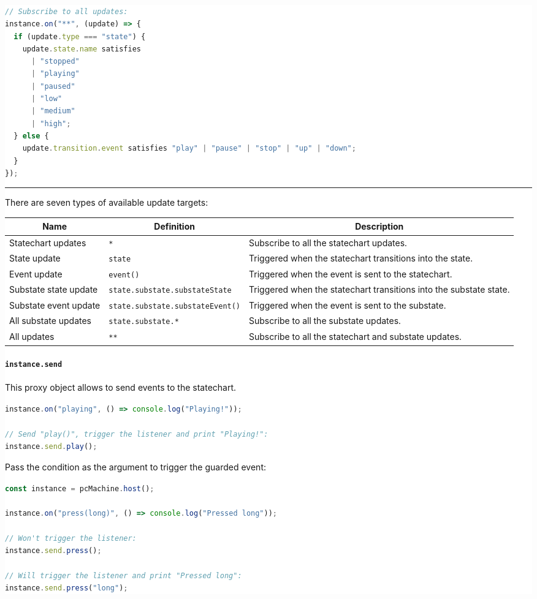 ```ts
// Subscribe to all updates:
instance.on("**", (update) => {
  if (update.type === "state") {
    update.state.name satisfies
      | "stopped"
      | "playing"
      | "paused"
      | "low"
      | "medium"
      | "high";
  } else {
    update.transition.event satisfies "play" | "pause" | "stop" | "up" | "down";
  }
});
```

---

There are seven types of available update targets:

| Name                  | Definition                       | Description                                                        |
| --------------------- | -------------------------------- | ------------------------------------------------------------------ |
| Statechart updates    | `*`                              | Subscribe to all the statechart updates.                           |
| State update          | `state`                          | Triggered when the statechart transitions into the state.          |
| Event update          | `event()`                        | Triggered when the event is sent to the statechart.                |
| Substate state update | `state.substate.substateState`   | Triggered when the statechart transitions into the substate state. |
| Substate event update | `state.substate.substateEvent()` | Triggered when the event is sent to the substate.                  |
| All substate updates  | `state.substate.*`               | Subscribe to all the substate updates.                             |
| All updates           | `**`                             | Subscribe to all the statechart and substate updates.              |

#### `instance.send`

This proxy object allows to send events to the statechart.

```ts
instance.on("playing", () => console.log("Playing!"));

// Send "play()", trigger the listener and print "Playing!":
instance.send.play();
```

Pass the condition as the argument to trigger the guarded event:

```ts
const instance = pcMachine.host();

instance.on("press(long)", () => console.log("Pressed long"));

// Won't trigger the listener:
instance.send.press();

// Will trigger the listener and print "Pressed long":
instance.send.press("long");
```
